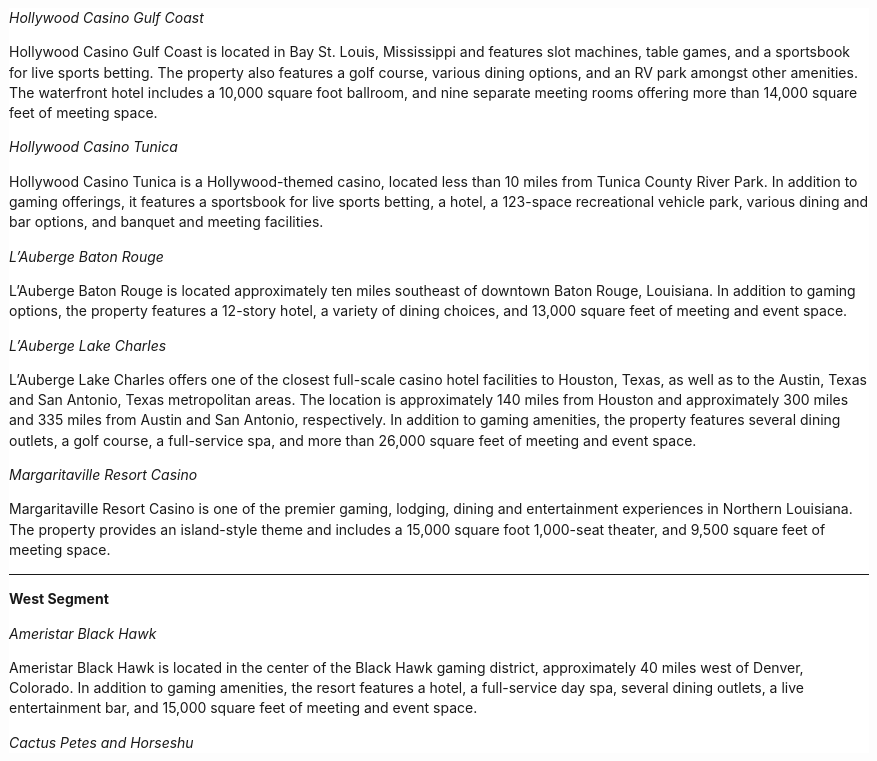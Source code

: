 _Hollywood Casino Gulf Coast_

Hollywood Casino Gulf Coast is located in Bay St. Louis, Mississippi and features slot machines, table
games, and a sportsbook for live sports betting. The property also features a golf course, various dining options, and
an RV park amongst other amenities. The waterfront hotel includes a 10,000 square foot ballroom, and nine separate
meeting rooms offering more than 14,000 square feet of meeting space.

_Hollywood Casino Tunica_

Hollywood Casino Tunica is a Hollywood-themed casino, located less than 10 miles from Tunica County
River Park. In addition to gaming offerings, it features a sportsbook for live sports betting, a hotel, a 123-space
recreational vehicle park, various dining and bar options, and banquet and meeting facilities.

_L’Auberge Baton Rouge_

L’Auberge Baton Rouge is located approximately ten miles southeast of downtown Baton Rouge,
Louisiana. In addition to gaming options, the property features a 12-story hotel, a variety of dining choices, and
13,000 square feet of meeting and event space.

_L’Auberge Lake Charles_

L’Auberge Lake Charles offers one of the closest full-scale casino hotel facilities to Houston, Texas, as
well as to the Austin, Texas and San Antonio, Texas metropolitan areas. The location is approximately 140 miles
from Houston and approximately 300 miles and 335 miles from Austin and San Antonio, respectively. In addition to
gaming amenities, the property features several dining outlets, a golf course, a full-service spa, and more than
26,000 square feet of meeting and event space.

_Margaritaville Resort Casino_

Margaritaville Resort Casino is one of the premier gaming, lodging, dining and entertainment experiences
in Northern Louisiana. The property provides an island-style theme and includes a 15,000 square foot 1,000-seat
theater, and 9,500 square feet of meeting space.


-----

**West Segment**

_Ameristar Black Hawk_

Ameristar Black Hawk is located in the center of the Black Hawk gaming district, approximately 40 miles
west of Denver, Colorado. In addition to gaming amenities, the resort features a hotel, a full-service day spa, several
dining outlets, a live entertainment bar, and 15,000 square feet of meeting and event space.

_Cactus Petes and Horseshu_
